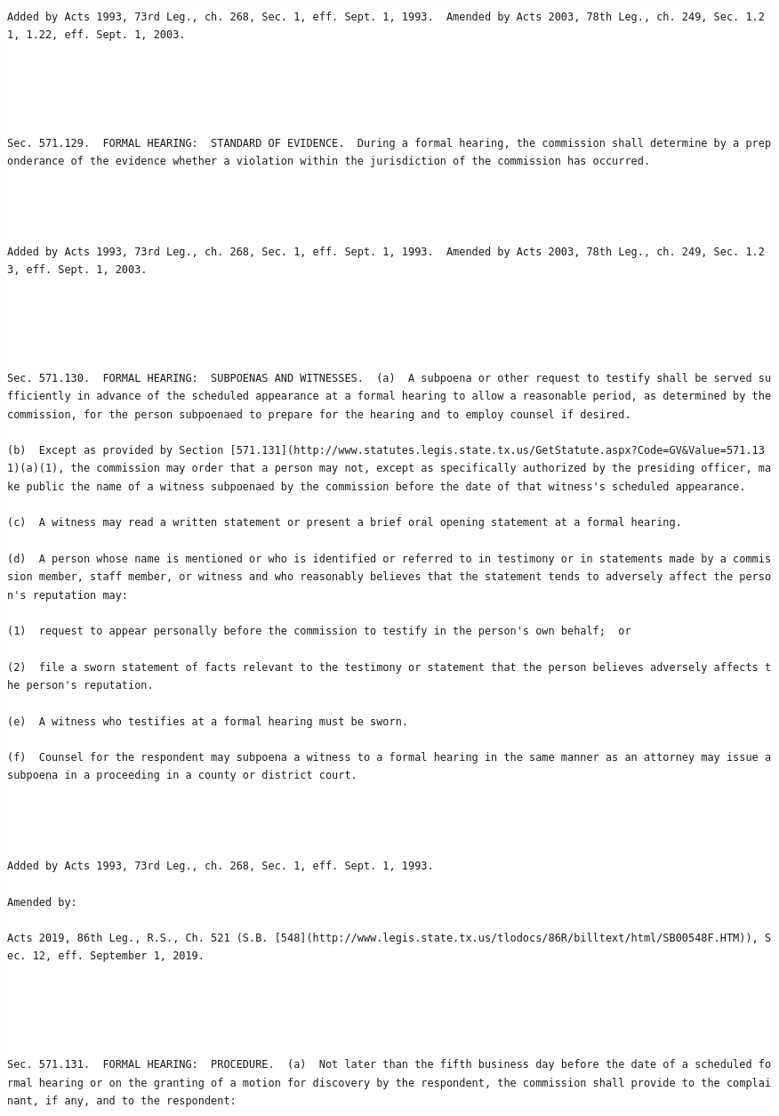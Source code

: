     
    
    Added by Acts 1993, 73rd Leg., ch. 268, Sec. 1, eff. Sept. 1, 1993.  Amended by Acts 2003, 78th Leg., ch. 249, Sec. 1.21, 1.22, eff. Sept. 1, 2003.
    
    
    
    
    
    Sec. 571.129.  FORMAL HEARING:  STANDARD OF EVIDENCE.  During a formal hearing, the commission shall determine by a preponderance of the evidence whether a violation within the jurisdiction of the commission has occurred.
    
    
    
    
    Added by Acts 1993, 73rd Leg., ch. 268, Sec. 1, eff. Sept. 1, 1993.  Amended by Acts 2003, 78th Leg., ch. 249, Sec. 1.23, eff. Sept. 1, 2003.
    
    
    
    
    
    Sec. 571.130.  FORMAL HEARING:  SUBPOENAS AND WITNESSES.  (a)  A subpoena or other request to testify shall be served sufficiently in advance of the scheduled appearance at a formal hearing to allow a reasonable period, as determined by the commission, for the person subpoenaed to prepare for the hearing and to employ counsel if desired.
    
    (b)  Except as provided by Section [571.131](http://www.statutes.legis.state.tx.us/GetStatute.aspx?Code=GV&Value=571.131)(a)(1), the commission may order that a person may not, except as specifically authorized by the presiding officer, make public the name of a witness subpoenaed by the commission before the date of that witness's scheduled appearance.
    
    (c)  A witness may read a written statement or present a brief oral opening statement at a formal hearing.
    
    (d)  A person whose name is mentioned or who is identified or referred to in testimony or in statements made by a commission member, staff member, or witness and who reasonably believes that the statement tends to adversely affect the person's reputation may:
    
    (1)  request to appear personally before the commission to testify in the person's own behalf;  or
    
    (2)  file a sworn statement of facts relevant to the testimony or statement that the person believes adversely affects the person's reputation.
    
    (e)  A witness who testifies at a formal hearing must be sworn.
    
    (f)  Counsel for the respondent may subpoena a witness to a formal hearing in the same manner as an attorney may issue a subpoena in a proceeding in a county or district court.
    
    
    
    
    Added by Acts 1993, 73rd Leg., ch. 268, Sec. 1, eff. Sept. 1, 1993.
    
    Amended by: 
    
    Acts 2019, 86th Leg., R.S., Ch. 521 (S.B. [548](http://www.legis.state.tx.us/tlodocs/86R/billtext/html/SB00548F.HTM)), Sec. 12, eff. September 1, 2019.
    
    
    
    
    
    Sec. 571.131.  FORMAL HEARING:  PROCEDURE.  (a)  Not later than the fifth business day before the date of a scheduled formal hearing or on the granting of a motion for discovery by the respondent, the commission shall provide to the complainant, if any, and to the respondent:
    